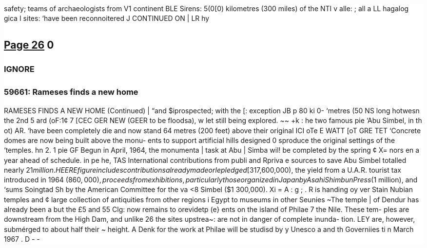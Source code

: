 safety; teams of archaeologists from V1 continent 
BLE Sirens: 5(0[0) kilometres (300 miles) of the NTI 
v alle: ; all a LL hagalog gica I sites: ‘have been reconnoitered 
J CONTINUED ON | LR 
hy 

## [Page 26](https://demo.humlab.umu.se/courier/078224engo.pdf#page=26) 0

### IGNORE

    
    
     
  


### 59661: Rameses finds a new home

RAMESES FINDS A NEW HOME (Continued) 
| 
“and $iprospected; with the [: exception JB p 80 ki 0- 
‘metres (50 NS long hotwesn the 2nd 5 ard (oF:1¢ 7 
[CEC GER NEW (GEER to be floodsa), w let 
still being explored. ~~ +k : 
he two famous pie ‘Abu Simbel, in th ot) AR. 
‘have been completely die and now stand 64 metres 
(200 feet) above their original ICI oTe E WATT [oT GRE TET 
‘Concrete domes are now being built above the monu- 
ents to support artificial hills designed 0 sproduce 
the original settings of the ‘temples. hn 2. 1 pie GF 
Begun in April, 1964, the monumenta | task at Abu 
| Simba wil! be completed by the spring ¢ X= nors 
en a year ahead of schedule. in pe he, TAS 
International contributions from publi and Rpriva e 
sources to save Abu Simbel totalled nearly $21 million. HEE 
RE figure includes contributions already made or le 
pledged [3% 50 nations ($17,600,000), the yield from a 
 U.A.R. tourist tax introduced in 1964 ($860,000), proceeds 
from exhibitions, particularly those organized in Japan by 
Asahi Shimbun Press ($1 million), and ‘sums Soingtad 
Sh by the American Committee for the va 
<8 Simbel ($1 300,000). Xi = A 
: g ; 
. R is handing oy ver Stain Nubian temples and ¢ 
large collection of antiquities from other regions i 
Egypt to museums in other Seunies ~The temple | of 
Dendur has already been a but the £5 and 
55 
Clg: now remains to orevidetp (e} 
ents on the island of Philae 7 the Nile. These tem- 
ples are downstream from the High Dam, and unlike 
26 the sites upstrea~: are not in danger of complete inunda- 
tion. LEY are, however, submérged to about half their 
~ height. A Denk for the work at Philae will be studisd by y 
Unesco a and th Governiies ti n March 1967 . 
D - -
